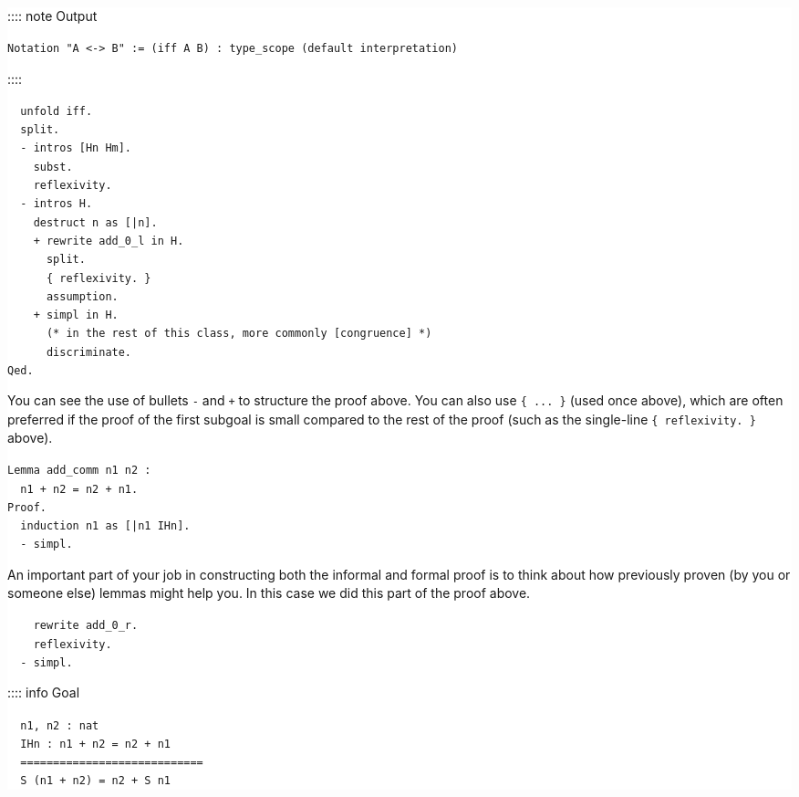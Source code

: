 :::: note Output

```txt title="coq output"
Notation "A <-> B" := (iff A B) : type_scope (default interpretation)
```

::::

```coq
  unfold iff.
  split.
  - intros [Hn Hm].
    subst.
    reflexivity.
  - intros H.
    destruct n as [|n].
    + rewrite add_0_l in H.
      split.
      { reflexivity. }
      assumption.
    + simpl in H.
      (* in the rest of this class, more commonly [congruence] *)
      discriminate.
Qed.

```

You can see the use of bullets `-` and `+` to structure the proof above. You can also use `{ ... }` (used once above), which are often preferred if the proof of the first subgoal is small compared to the rest of the proof (such as the single-line `{ reflexivity. }` above).

```coq
Lemma add_comm n1 n2 :
  n1 + n2 = n2 + n1.
Proof.
  induction n1 as [|n1 IHn].
  - simpl.

```

An important part of your job in constructing both the informal and formal proof is to think about how previously proven (by you or someone else) lemmas might help you. In this case we did this part of the proof above.

```coq
    rewrite add_0_r.
    reflexivity.
  - simpl.
```

:::: info Goal

```txt title="goal 1"
  n1, n2 : nat
  IHn : n1 + n2 = n2 + n1
  ============================
  S (n1 + n2) = n2 + S n1
```
